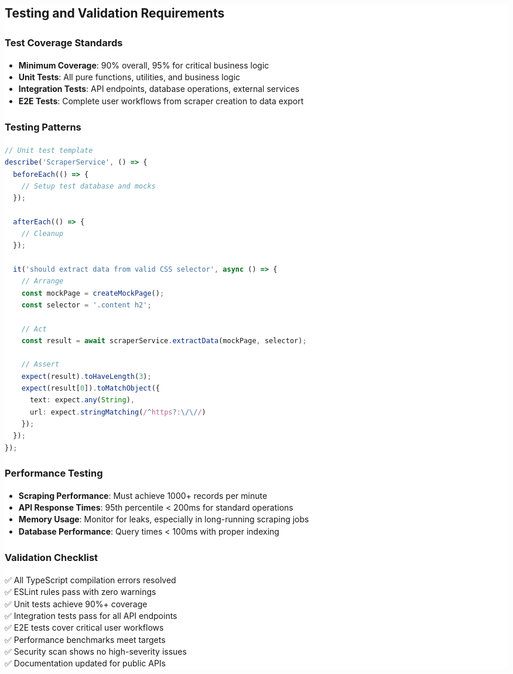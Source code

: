 ## Testing and Validation Requirements

### Test Coverage Standards
- **Minimum Coverage**: 90% overall, 95% for critical business logic
- **Unit Tests**: All pure functions, utilities, and business logic
- **Integration Tests**: API endpoints, database operations, external services
- **E2E Tests**: Complete user workflows from scraper creation to data export

### Testing Patterns
```typescript
// Unit test template
describe('ScraperService', () => {
  beforeEach(() => {
    // Setup test database and mocks
  });

  afterEach(() => {
    // Cleanup
  });

  it('should extract data from valid CSS selector', async () => {
    // Arrange
    const mockPage = createMockPage();
    const selector = '.content h2';
    
    // Act
    const result = await scraperService.extractData(mockPage, selector);
    
    // Assert
    expect(result).toHaveLength(3);
    expect(result[0]).toMatchObject({
      text: expect.any(String),
      url: expect.stringMatching(/^https?:\/\//)
    });
  });
});
```

### Performance Testing
- **Scraping Performance**: Must achieve 1000+ records per minute
- **API Response Times**: 95th percentile < 200ms for standard operations
- **Memory Usage**: Monitor for leaks, especially in long-running scraping jobs
- **Database Performance**: Query times < 100ms with proper indexing

### Validation Checklist
✅ All TypeScript compilation errors resolved  
✅ ESLint rules pass with zero warnings  
✅ Unit tests achieve 90%+ coverage  
✅ Integration tests pass for all API endpoints  
✅ E2E tests cover critical user workflows  
✅ Performance benchmarks meet targets  
✅ Security scan shows no high-severity issues  
✅ Documentation updated for public APIs  
